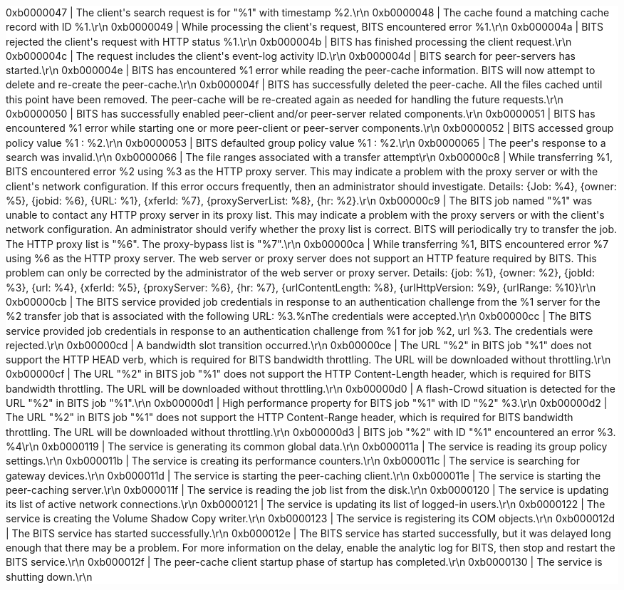 0xb0000047 | The client's search request is for "%1" with timestamp %2.\r\n
0xb0000048 | The cache found a matching cache record with ID %1.\r\n
0xb0000049 | While processing the client's request, BITS encountered error %1.\r\n
0xb000004a | BITS rejected the client's request with HTTP status %1.\r\n
0xb000004b | BITS has finished processing the client request.\r\n
0xb000004c | The request includes the client's event-log activity ID.\r\n
0xb000004d | BITS search for peer-servers has started.\r\n
0xb000004e | BITS has encountered %1 error while reading the peer-cache information. BITS will now attempt to delete and re-create the peer-cache.\r\n
0xb000004f | BITS has successfully deleted the peer-cache. All the files cached until this point have been removed. The peer-cache will be re-created again as needed for handling the future requests.\r\n
0xb0000050 | BITS has successfully enabled peer-client and/or peer-server related components.\r\n
0xb0000051 | BITS has encountered %1 error while starting one or more peer-client or peer-server components.\r\n
0xb0000052 | BITS accessed group policy value %1 : %2.\r\n
0xb0000053 | BITS defaulted group policy value %1 : %2.\r\n
0xb0000065 | The peer's response to a search was invalid.\r\n
0xb0000066 | The file ranges associated with a transfer attempt\r\n
0xb00000c8 | While transferring %1, BITS encountered error %2 using %3 as the HTTP proxy server.  This may indicate a problem with the proxy server or with the client's network configuration.  If this error occurs frequently, then an administrator should investigate. Details: {Job: %4}, {owner: %5}, {jobid: %6}, {URL: %1}, {xferId: %7}, {proxyServerList: %8}, {hr: %2}.\r\n
0xb00000c9 | The BITS job named "%1" was unable to contact any HTTP proxy server in its proxy list.  This may indicate a problem with the proxy servers or with the client's network configuration.  An administrator should verify whether the proxy list is correct.  BITS will periodically try to transfer the job.  The HTTP proxy list is "%6".  The proxy-bypass list is "%7".\r\n
0xb00000ca | While transferring %1, BITS encountered error %7 using %6 as the HTTP proxy server.  The web server or proxy server does not support an HTTP feature required by BITS.  This problem can only be corrected by the administrator of the web server or proxy server.  Details: {job: %1}, {owner: %2}, {jobId: %3}, {url: %4}, {xferId: %5}, {proxyServer: %6}, {hr: %7}, {urlContentLength: %8}, {urlHttpVersion: %9}, {urlRange: %10}\r\n
0xb00000cb | The BITS service provided job credentials in response to an authentication challenge from the %1 server for the %2 transfer job that is associated with the following URL: %3.%nThe credentials were accepted.\r\n
0xb00000cc | The BITS service provided job credentials in response to an authentication challenge from %1 for job %2, url %3. The credentials were rejected.\r\n
0xb00000cd | A bandwidth slot transition occurred.\r\n
0xb00000ce | The URL "%2" in BITS job "%1" does not support the HTTP HEAD verb, which is required for BITS bandwidth throttling. The URL will be downloaded without throttling.\r\n
0xb00000cf | The URL "%2" in BITS job "%1" does not support the HTTP Content-Length header, which is required for BITS bandwidth throttling. The URL will be downloaded without throttling.\r\n
0xb00000d0 | A flash-Crowd situation is detected for the URL "%2" in BITS job "%1".\r\n
0xb00000d1 | High performance property for BITS job "%1" with ID "%2" %3.\r\n
0xb00000d2 | The URL "%2" in BITS job "%1" does not support the HTTP Content-Range header, which is required for BITS bandwidth throttling. The URL will be downloaded without throttling.\r\n
0xb00000d3 | BITS job "%2" with ID "%1" encountered an error %3. %4\r\n
0xb0000119 | The service is generating its common global data.\r\n
0xb000011a | The service is reading its group policy settings.\r\n
0xb000011b | The service is creating its performance counters.\r\n
0xb000011c | The service is searching for gateway devices.\r\n
0xb000011d | The service is starting the peer-caching client.\r\n
0xb000011e | The service is starting the peer-caching server.\r\n
0xb000011f | The service is reading the job list from the disk.\r\n
0xb0000120 | The service is updating its list of active network connections.\r\n
0xb0000121 | The service is updating its list of logged-in users.\r\n
0xb0000122 | The service is creating the Volume Shadow Copy writer.\r\n
0xb0000123 | The service is registering its COM objects.\r\n
0xb000012d | The BITS service has started successfully.\r\n
0xb000012e | The BITS service has started successfully, but it was delayed long enough that there may be a problem. For more information on the delay, enable the analytic log for BITS, then stop and restart the BITS service.\r\n
0xb000012f | The peer-cache client startup phase of startup has completed.\r\n
0xb0000130 | The service is shutting down.\r\n